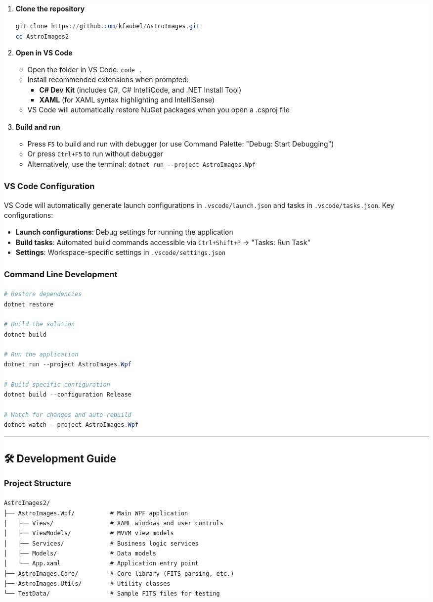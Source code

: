 1. **Clone the repository**
   ```powershell
   git clone https://github.com/kfaubel/AstroImages.git
   cd AstroImages2
   ```

2. **Open in VS Code**
   - Open the folder in VS Code: `code .`
   - Install recommended extensions when prompted:
     - **C# Dev Kit** (includes C#, C# IntelliCode, and .NET Install Tool)
     - **XAML** (for XAML syntax highlighting and IntelliSense)
   - VS Code will automatically restore NuGet packages when you open a .csproj file

3. **Build and run**
   - Press `F5` to build and run with debugger (or use Command Palette: "Debug: Start Debugging")
   - Or press `Ctrl+F5` to run without debugger
   - Alternatively, use the terminal: `dotnet run --project AstroImages.Wpf`

### VS Code Configuration

VS Code will automatically generate launch configurations in `.vscode/launch.json` and tasks in `.vscode/tasks.json`. Key configurations:

- **Launch configurations**: Debug settings for running the application
- **Build tasks**: Automated build commands accessible via `Ctrl+Shift+P` → "Tasks: Run Task"
- **Settings**: Workspace-specific settings in `.vscode/settings.json`

### Command Line Development

```powershell
# Restore dependencies
dotnet restore

# Build the solution
dotnet build

# Run the application
dotnet run --project AstroImages.Wpf

# Build specific configuration
dotnet build --configuration Release

# Watch for changes and auto-rebuild
dotnet watch --project AstroImages.Wpf
```
---

## 🛠️ Development Guide

### Project Structure

```
AstroImages2/
├── AstroImages.Wpf/          # Main WPF application
│   ├── Views/                # XAML windows and user controls
│   ├── ViewModels/           # MVVM view models
│   ├── Services/             # Business logic services
│   ├── Models/               # Data models
│   └── App.xaml              # Application entry point
├── AstroImages.Core/         # Core library (FITS parsing, etc.)
├── AstroImages.Utils/        # Utility classes
└── TestData/                 # Sample FITS files for testing
```
